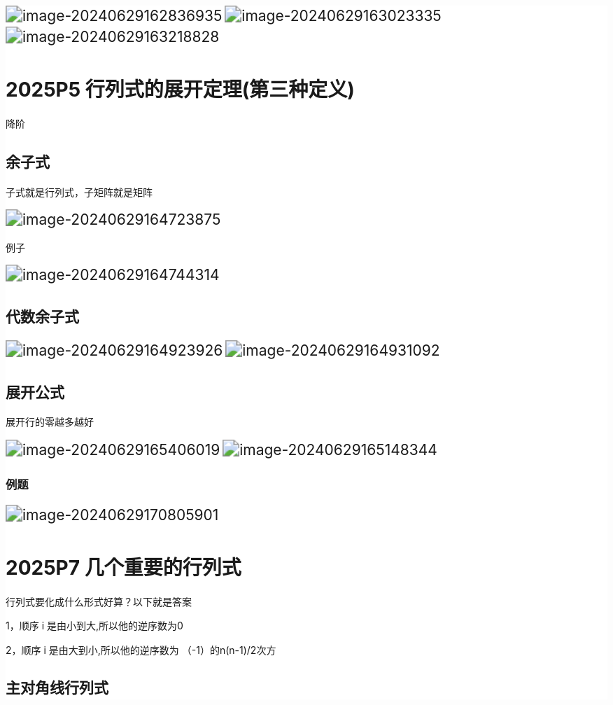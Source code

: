 <img src="assets/image-20240629162836935.png" alt="image-20240629162836935" style="zoom:150%;" />

<img src="assets/image-20240629163023335.png" alt="image-20240629163023335" style="zoom:150%;" />

<img src="assets/image-20240629163218828.png" alt="image-20240629163218828" style="zoom:150%;" />

# 2025P5 行列式的展开定理(第三种定义)

降阶

## 余子式

子式就是行列式，子矩阵就是矩阵

<img src="assets/image-20240629164723875.png" alt="image-20240629164723875" style="zoom:150%;" />

例子

<img src="assets/image-20240629164744314.png" alt="image-20240629164744314" style="zoom:150%;" />

## 代数余子式

<img src="assets/image-20240629164923926.png" alt="image-20240629164923926" style="zoom:150%;" />

<img src="assets/image-20240629164931092.png" alt="image-20240629164931092" style="zoom:150%;" />

## 展开公式

展开行的零越多越好

<img src="assets/image-20240629165406019.png" alt="image-20240629165406019" style="zoom:150%;" />

<img src="assets/image-20240629165148344.png" alt="image-20240629165148344" style="zoom:150%;" />

### 例题

<img src="assets/image-20240629170805901.png" alt="image-20240629170805901" style="zoom:150%;" />

# 2025P7 几个重要的行列式

行列式要化成什么形式好算？以下就是答案

1，顺序 i 是由小到大,所以他的逆序数为0

2，顺序 i 是由大到小,所以他的逆序数为 （-1）的n(n-1)/2次方

## 主对角线行列式
